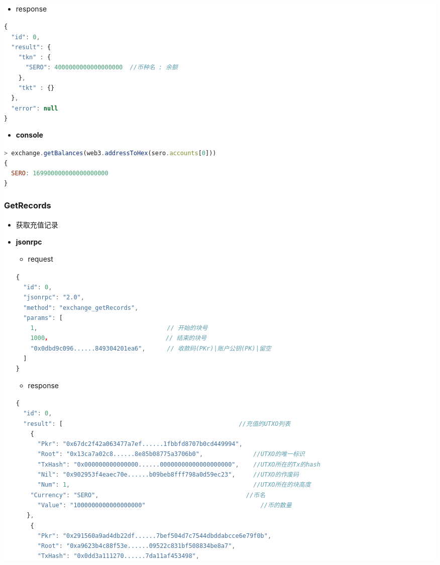   

  * response

  ```javascript
  {
  	"id": 0,
  	"result": {
      "tkn" : {
        "SERO": 4000000000000000000  //币种名 : 余额
      },
      "tkt" : {}
  	},
  	"error": null
  }
  ```

  

* **console**

```javascript
> exchange.getBalances(web3.addressToHex(sero.accounts[0]))
{
  SERO: 169900000000000000000
}
```



### GetRecords

- 获取充值记录

- **jsonrpc**

  - request

  ```javascript
  {
  	"id": 0,
  	"jsonrpc": "2.0",
  	"method": "exchange_getRecords",
  	"params": [
  	  1,                                    // 开始的块号
  	  1000，                                // 结束的块号
      "0x0dbd9c096......849304201ea6",      // 收款码(PKr)|账户公钥(PK)|留空
  	]
  }
  ```

  

  - response

  ```javascript
  {
  	"id": 0,
  	"result": [                                                 //充值的UTXO列表
  	  {
  		"Pkr": "0x67dc2f42a063477a7ef......1fbbfd8707b0cd449994",
  		"Root": "0x13ca7a02c8......8e85b08775a3706b0",              //UTXO的唯一标识
  		"TxHash": "0x000000000000000......00000000000000000000",    //UTXO所在的Tx的hash
  		"Nil": "0x902953f4eaec70e......b09beb8fff798a0d59ec23",     //UTXO的作废码
  		"Num": 1,                                                   //UTXO所在的块高度
      "Currency": "SERO",                                         //币名
  		"Value": "1000000000000000000"                                //币的数量
  	 }, 
  	  {
  		"Pkr": "0x291560a9ad4db22df......7bef504d7c7544dbddabcce6e79f0b",
  		"Root": "0xa9623b4c88f53e......09522c831bf508834be8a7",
  		"TxHash": "0x0dd3a111270......7da11af453498",
  ```